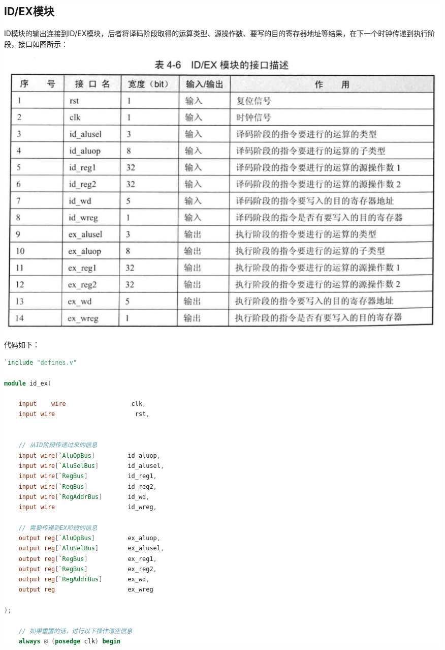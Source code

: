 ## ID/EX模块

ID模块的输出连接到ID/EX模块，后者将译码阶段取得的运算类型、源操作数、要写的目的寄存器地址等结果，在下一个时钟传递到执行阶段，接口如图所示：

![12](./pic/5/12.jpg)

代码如下：

```verilog
`include "defines.v"

module id_ex(

    input    wire                  clk,
    input wire                      rst,


    // 从ID阶段传递过来的信息
    input wire[`AluOpBus]         id_aluop,
    input wire[`AluSelBus]        id_alusel,
    input wire[`RegBus]           id_reg1,
    input wire[`RegBus]           id_reg2,
    input wire[`RegAddrBus]       id_wd,
    input wire                    id_wreg,    

    // 需要传递到EX阶段的信息
    output reg[`AluOpBus]         ex_aluop,
    output reg[`AluSelBus]        ex_alusel,
    output reg[`RegBus]           ex_reg1,
    output reg[`RegBus]           ex_reg2,
    output reg[`RegAddrBus]       ex_wd,
    output reg                    ex_wreg

);

    // 如果重置的话，进行以下操作清空信息
    always @ (posedge clk) begin
```